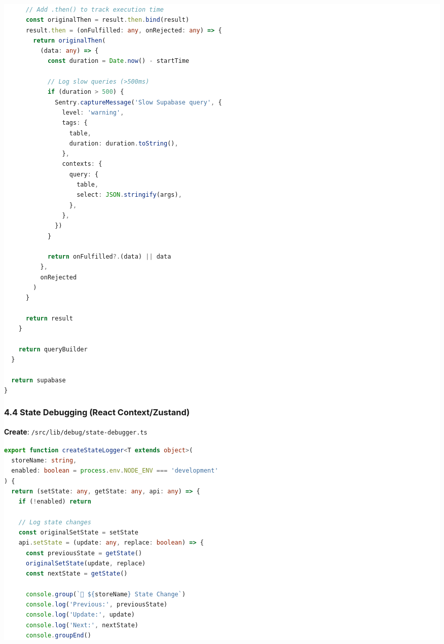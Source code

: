 ```typescript
      // Add .then() to track execution time
      const originalThen = result.then.bind(result)
      result.then = (onFulfilled: any, onRejected: any) => {
        return originalThen(
          (data: any) => {
            const duration = Date.now() - startTime

            // Log slow queries (>500ms)
            if (duration > 500) {
              Sentry.captureMessage('Slow Supabase query', {
                level: 'warning',
                tags: {
                  table,
                  duration: duration.toString(),
                },
                contexts: {
                  query: {
                    table,
                    select: JSON.stringify(args),
                  },
                },
              })
            }

            return onFulfilled?.(data) || data
          },
          onRejected
        )
      }

      return result
    }

    return queryBuilder
  }

  return supabase
}
```

### 4.4 State Debugging (React Context/Zustand)

**Create**: `/src/lib/debug/state-debugger.ts`
```typescript
export function createStateLogger<T extends object>(
  storeName: string,
  enabled: boolean = process.env.NODE_ENV === 'development'
) {
  return (setState: any, getState: any, api: any) => {
    if (!enabled) return

    // Log state changes
    const originalSetState = setState
    api.setState = (update: any, replace: boolean) => {
      const previousState = getState()
      originalSetState(update, replace)
      const nextState = getState()

      console.group(`🔄 ${storeName} State Change`)
      console.log('Previous:', previousState)
      console.log('Update:', update)
      console.log('Next:', nextState)
      console.groupEnd()
```